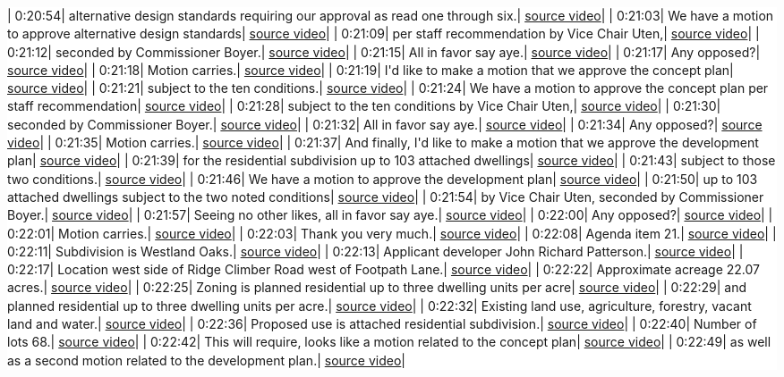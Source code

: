 | 0:20:54| alternative design standards requiring our approval as read one through six.| [source video](https://archive.org/details/planning-r-399-240509?start=1254)|
| 0:21:03| We have a motion to approve alternative design standards| [source video](https://archive.org/details/planning-r-399-240509?start=1263)|
| 0:21:09| per staff recommendation by Vice Chair Uten,| [source video](https://archive.org/details/planning-r-399-240509?start=1269)|
| 0:21:12| seconded by Commissioner Boyer.| [source video](https://archive.org/details/planning-r-399-240509?start=1272)|
| 0:21:15| All in favor say aye.| [source video](https://archive.org/details/planning-r-399-240509?start=1275)|
| 0:21:17| Any opposed?| [source video](https://archive.org/details/planning-r-399-240509?start=1277)|
| 0:21:18| Motion carries.| [source video](https://archive.org/details/planning-r-399-240509?start=1278)|
| 0:21:19| I'd like to make a motion that we approve the concept plan| [source video](https://archive.org/details/planning-r-399-240509?start=1279)|
| 0:21:21| subject to the ten conditions.| [source video](https://archive.org/details/planning-r-399-240509?start=1281)|
| 0:21:24| We have a motion to approve the concept plan per staff recommendation| [source video](https://archive.org/details/planning-r-399-240509?start=1284)|
| 0:21:28| subject to the ten conditions by Vice Chair Uten,| [source video](https://archive.org/details/planning-r-399-240509?start=1288)|
| 0:21:30| seconded by Commissioner Boyer.| [source video](https://archive.org/details/planning-r-399-240509?start=1290)|
| 0:21:32| All in favor say aye.| [source video](https://archive.org/details/planning-r-399-240509?start=1292)|
| 0:21:34| Any opposed?| [source video](https://archive.org/details/planning-r-399-240509?start=1294)|
| 0:21:35| Motion carries.| [source video](https://archive.org/details/planning-r-399-240509?start=1295)|
| 0:21:37| And finally, I'd like to make a motion that we approve the development plan| [source video](https://archive.org/details/planning-r-399-240509?start=1297)|
| 0:21:39| for the residential subdivision up to 103 attached dwellings| [source video](https://archive.org/details/planning-r-399-240509?start=1299)|
| 0:21:43| subject to those two conditions.| [source video](https://archive.org/details/planning-r-399-240509?start=1303)|
| 0:21:46| We have a motion to approve the development plan| [source video](https://archive.org/details/planning-r-399-240509?start=1306)|
| 0:21:50| up to 103 attached dwellings subject to the two noted conditions| [source video](https://archive.org/details/planning-r-399-240509?start=1310)|
| 0:21:54| by Vice Chair Uten, seconded by Commissioner Boyer.| [source video](https://archive.org/details/planning-r-399-240509?start=1314)|
| 0:21:57| Seeing no other likes, all in favor say aye.| [source video](https://archive.org/details/planning-r-399-240509?start=1317)|
| 0:22:00| Any opposed?| [source video](https://archive.org/details/planning-r-399-240509?start=1320)|
| 0:22:01| Motion carries.| [source video](https://archive.org/details/planning-r-399-240509?start=1321)|
| 0:22:03| Thank you very much.| [source video](https://archive.org/details/planning-r-399-240509?start=1323)|
| 0:22:08| Agenda item 21.| [source video](https://archive.org/details/planning-r-399-240509?start=1328)|
| 0:22:11| Subdivision is Westland Oaks.| [source video](https://archive.org/details/planning-r-399-240509?start=1331)|
| 0:22:13| Applicant developer John Richard Patterson.| [source video](https://archive.org/details/planning-r-399-240509?start=1333)|
| 0:22:17| Location west side of Ridge Climber Road west of Footpath Lane.| [source video](https://archive.org/details/planning-r-399-240509?start=1337)|
| 0:22:22| Approximate acreage 22.07 acres.| [source video](https://archive.org/details/planning-r-399-240509?start=1342)|
| 0:22:25| Zoning is planned residential up to three dwelling units per acre| [source video](https://archive.org/details/planning-r-399-240509?start=1345)|
| 0:22:29| and planned residential up to three dwelling units per acre.| [source video](https://archive.org/details/planning-r-399-240509?start=1349)|
| 0:22:32| Existing land use, agriculture, forestry, vacant land and water.| [source video](https://archive.org/details/planning-r-399-240509?start=1352)|
| 0:22:36| Proposed use is attached residential subdivision.| [source video](https://archive.org/details/planning-r-399-240509?start=1356)|
| 0:22:40| Number of lots 68.| [source video](https://archive.org/details/planning-r-399-240509?start=1360)|
| 0:22:42| This will require, looks like a motion related to the concept plan| [source video](https://archive.org/details/planning-r-399-240509?start=1362)|
| 0:22:49| as well as a second motion related to the development plan.| [source video](https://archive.org/details/planning-r-399-240509?start=1369)|